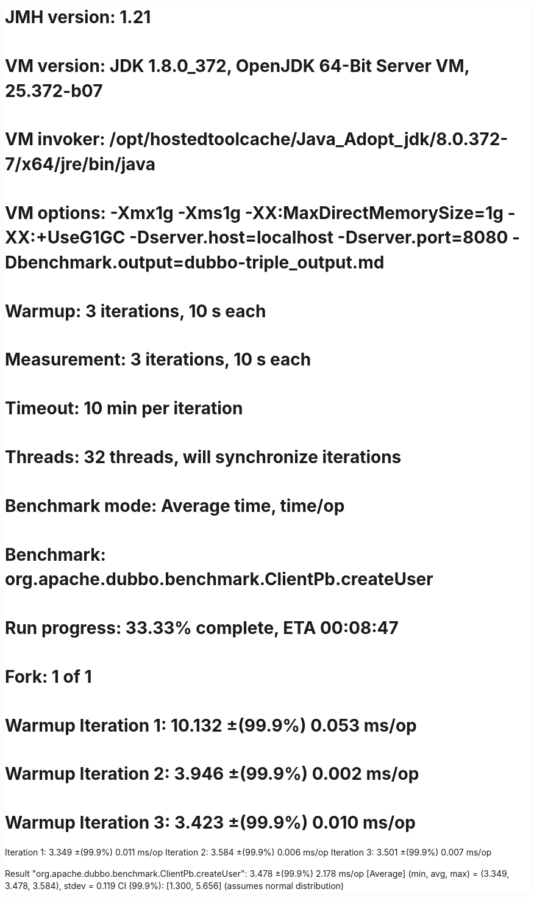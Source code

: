
# JMH version: 1.21
# VM version: JDK 1.8.0_372, OpenJDK 64-Bit Server VM, 25.372-b07
# VM invoker: /opt/hostedtoolcache/Java_Adopt_jdk/8.0.372-7/x64/jre/bin/java
# VM options: -Xmx1g -Xms1g -XX:MaxDirectMemorySize=1g -XX:+UseG1GC -Dserver.host=localhost -Dserver.port=8080 -Dbenchmark.output=dubbo-triple_output.md
# Warmup: 3 iterations, 10 s each
# Measurement: 3 iterations, 10 s each
# Timeout: 10 min per iteration
# Threads: 32 threads, will synchronize iterations
# Benchmark mode: Average time, time/op
# Benchmark: org.apache.dubbo.benchmark.ClientPb.createUser

# Run progress: 33.33% complete, ETA 00:08:47
# Fork: 1 of 1
# Warmup Iteration   1: 10.132 ±(99.9%) 0.053 ms/op
# Warmup Iteration   2: 3.946 ±(99.9%) 0.002 ms/op
# Warmup Iteration   3: 3.423 ±(99.9%) 0.010 ms/op
Iteration   1: 3.349 ±(99.9%) 0.011 ms/op
Iteration   2: 3.584 ±(99.9%) 0.006 ms/op
Iteration   3: 3.501 ±(99.9%) 0.007 ms/op


Result "org.apache.dubbo.benchmark.ClientPb.createUser":
  3.478 ±(99.9%) 2.178 ms/op [Average]
  (min, avg, max) = (3.349, 3.478, 3.584), stdev = 0.119
  CI (99.9%): [1.300, 5.656] (assumes normal distribution)
